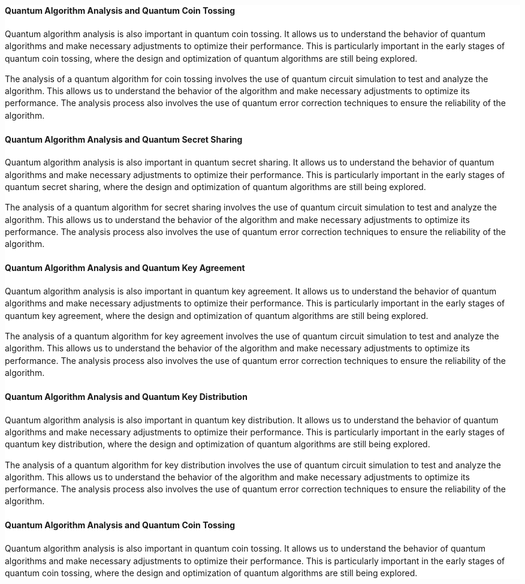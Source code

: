 #### Quantum Algorithm Analysis and Quantum Coin Tossing

Quantum algorithm analysis is also important in quantum coin tossing. It allows us to understand the behavior of quantum algorithms and make necessary adjustments to optimize their performance. This is particularly important in the early stages of quantum coin tossing, where the design and optimization of quantum algorithms are still being explored.

The analysis of a quantum algorithm for coin tossing involves the use of quantum circuit simulation to test and analyze the algorithm. This allows us to understand the behavior of the algorithm and make necessary adjustments to optimize its performance. The analysis process also involves the use of quantum error correction techniques to ensure the reliability of the algorithm.

#### Quantum Algorithm Analysis and Quantum Secret Sharing

Quantum algorithm analysis is also important in quantum secret sharing. It allows us to understand the behavior of quantum algorithms and make necessary adjustments to optimize their performance. This is particularly important in the early stages of quantum secret sharing, where the design and optimization of quantum algorithms are still being explored.

The analysis of a quantum algorithm for secret sharing involves the use of quantum circuit simulation to test and analyze the algorithm. This allows us to understand the behavior of the algorithm and make necessary adjustments to optimize its performance. The analysis process also involves the use of quantum error correction techniques to ensure the reliability of the algorithm.

#### Quantum Algorithm Analysis and Quantum Key Agreement

Quantum algorithm analysis is also important in quantum key agreement. It allows us to understand the behavior of quantum algorithms and make necessary adjustments to optimize their performance. This is particularly important in the early stages of quantum key agreement, where the design and optimization of quantum algorithms are still being explored.

The analysis of a quantum algorithm for key agreement involves the use of quantum circuit simulation to test and analyze the algorithm. This allows us to understand the behavior of the algorithm and make necessary adjustments to optimize its performance. The analysis process also involves the use of quantum error correction techniques to ensure the reliability of the algorithm.

#### Quantum Algorithm Analysis and Quantum Key Distribution

Quantum algorithm analysis is also important in quantum key distribution. It allows us to understand the behavior of quantum algorithms and make necessary adjustments to optimize their performance. This is particularly important in the early stages of quantum key distribution, where the design and optimization of quantum algorithms are still being explored.

The analysis of a quantum algorithm for key distribution involves the use of quantum circuit simulation to test and analyze the algorithm. This allows us to understand the behavior of the algorithm and make necessary adjustments to optimize its performance. The analysis process also involves the use of quantum error correction techniques to ensure the reliability of the algorithm.

#### Quantum Algorithm Analysis and Quantum Coin Tossing

Quantum algorithm analysis is also important in quantum coin tossing. It allows us to understand the behavior of quantum algorithms and make necessary adjustments to optimize their performance. This is particularly important in the early stages of quantum coin tossing, where the design and optimization of quantum algorithms are still being explored.
